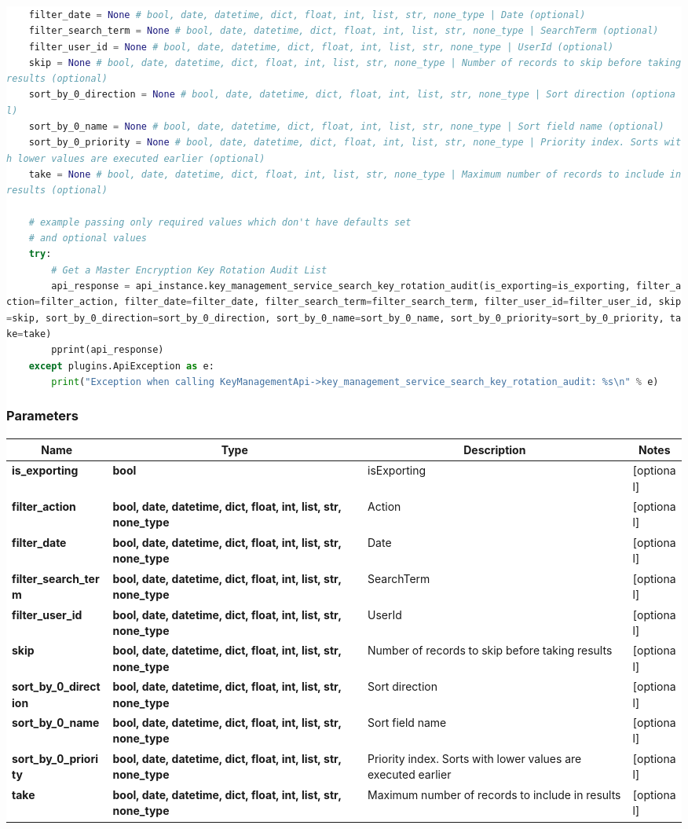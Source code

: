 ```python
    filter_date = None # bool, date, datetime, dict, float, int, list, str, none_type | Date (optional)
    filter_search_term = None # bool, date, datetime, dict, float, int, list, str, none_type | SearchTerm (optional)
    filter_user_id = None # bool, date, datetime, dict, float, int, list, str, none_type | UserId (optional)
    skip = None # bool, date, datetime, dict, float, int, list, str, none_type | Number of records to skip before taking results (optional)
    sort_by_0_direction = None # bool, date, datetime, dict, float, int, list, str, none_type | Sort direction (optional)
    sort_by_0_name = None # bool, date, datetime, dict, float, int, list, str, none_type | Sort field name (optional)
    sort_by_0_priority = None # bool, date, datetime, dict, float, int, list, str, none_type | Priority index. Sorts with lower values are executed earlier (optional)
    take = None # bool, date, datetime, dict, float, int, list, str, none_type | Maximum number of records to include in results (optional)

    # example passing only required values which don't have defaults set
    # and optional values
    try:
        # Get a Master Encryption Key Rotation Audit List
        api_response = api_instance.key_management_service_search_key_rotation_audit(is_exporting=is_exporting, filter_action=filter_action, filter_date=filter_date, filter_search_term=filter_search_term, filter_user_id=filter_user_id, skip=skip, sort_by_0_direction=sort_by_0_direction, sort_by_0_name=sort_by_0_name, sort_by_0_priority=sort_by_0_priority, take=take)
        pprint(api_response)
    except plugins.ApiException as e:
        print("Exception when calling KeyManagementApi->key_management_service_search_key_rotation_audit: %s\n" % e)
```


### Parameters

Name | Type | Description  | Notes
------------- | ------------- | ------------- | -------------
 **is_exporting** | **bool**| isExporting | [optional]
 **filter_action** | **bool, date, datetime, dict, float, int, list, str, none_type**| Action | [optional]
 **filter_date** | **bool, date, datetime, dict, float, int, list, str, none_type**| Date | [optional]
 **filter_search_term** | **bool, date, datetime, dict, float, int, list, str, none_type**| SearchTerm | [optional]
 **filter_user_id** | **bool, date, datetime, dict, float, int, list, str, none_type**| UserId | [optional]
 **skip** | **bool, date, datetime, dict, float, int, list, str, none_type**| Number of records to skip before taking results | [optional]
 **sort_by_0_direction** | **bool, date, datetime, dict, float, int, list, str, none_type**| Sort direction | [optional]
 **sort_by_0_name** | **bool, date, datetime, dict, float, int, list, str, none_type**| Sort field name | [optional]
 **sort_by_0_priority** | **bool, date, datetime, dict, float, int, list, str, none_type**| Priority index. Sorts with lower values are executed earlier | [optional]
 **take** | **bool, date, datetime, dict, float, int, list, str, none_type**| Maximum number of records to include in results | [optional]
